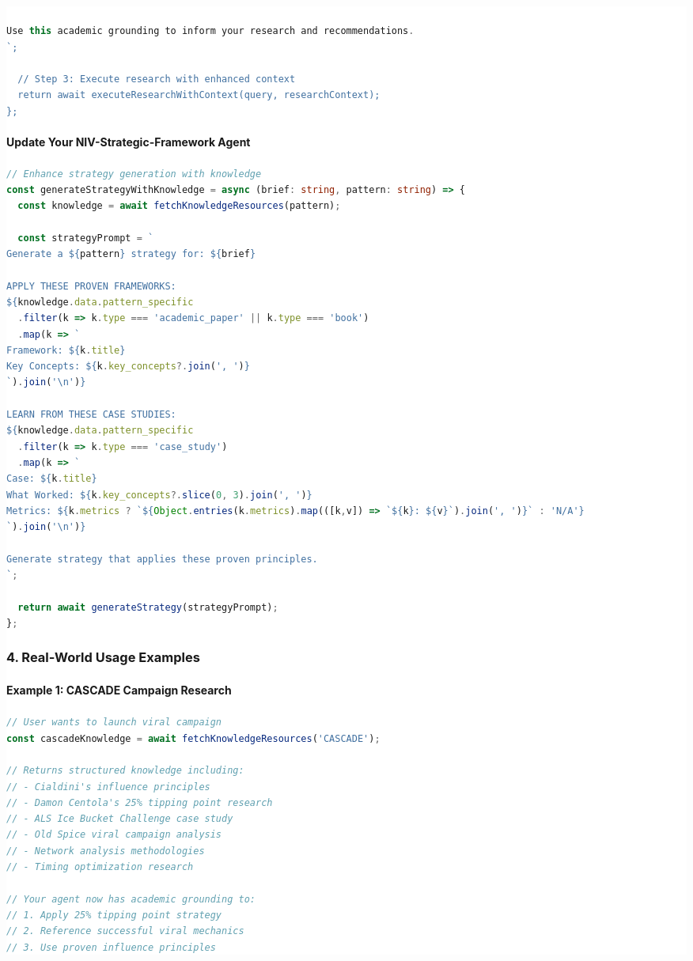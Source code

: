 ```typescript

Use this academic grounding to inform your research and recommendations.
`;

  // Step 3: Execute research with enhanced context
  return await executeResearchWithContext(query, researchContext);
};
```

#### Update Your NIV-Strategic-Framework Agent

```typescript
// Enhance strategy generation with knowledge
const generateStrategyWithKnowledge = async (brief: string, pattern: string) => {
  const knowledge = await fetchKnowledgeResources(pattern);
  
  const strategyPrompt = `
Generate a ${pattern} strategy for: ${brief}

APPLY THESE PROVEN FRAMEWORKS:
${knowledge.data.pattern_specific
  .filter(k => k.type === 'academic_paper' || k.type === 'book')
  .map(k => `
Framework: ${k.title}
Key Concepts: ${k.key_concepts?.join(', ')}
`).join('\n')}

LEARN FROM THESE CASE STUDIES:
${knowledge.data.pattern_specific
  .filter(k => k.type === 'case_study')
  .map(k => `
Case: ${k.title}
What Worked: ${k.key_concepts?.slice(0, 3).join(', ')}
Metrics: ${k.metrics ? `${Object.entries(k.metrics).map(([k,v]) => `${k}: ${v}`).join(', ')}` : 'N/A'}
`).join('\n')}

Generate strategy that applies these proven principles.
`;

  return await generateStrategy(strategyPrompt);
};
```

### 4. Real-World Usage Examples

#### Example 1: CASCADE Campaign Research

```typescript
// User wants to launch viral campaign
const cascadeKnowledge = await fetchKnowledgeResources('CASCADE');

// Returns structured knowledge including:
// - Cialdini's influence principles
// - Damon Centola's 25% tipping point research
// - ALS Ice Bucket Challenge case study
// - Old Spice viral campaign analysis
// - Network analysis methodologies
// - Timing optimization research

// Your agent now has academic grounding to:
// 1. Apply 25% tipping point strategy
// 2. Reference successful viral mechanics
// 3. Use proven influence principles
```